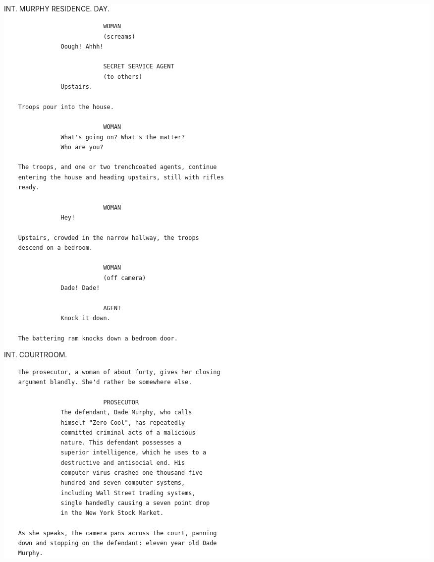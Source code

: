 INT. MURPHY RESIDENCE. DAY.

                                WOMAN
                                (screams)
                    Oough! Ahhh!

                                SECRET SERVICE AGENT
                                (to others)
                    Upstairs.

        Troops pour into the house.

                                WOMAN
                    What's going on? What's the matter?
                    Who are you?

        The troops, and one or two trenchcoated agents, continue
        entering the house and heading upstairs, still with rifles
        ready.

                                WOMAN
                    Hey!

        Upstairs, crowded in the narrow hallway, the troops
        descend on a bedroom.

                                WOMAN
                                (off camera)
                    Dade! Dade!

                                AGENT
                    Knock it down.

        The battering ram knocks down a bedroom door.


INT. COURTROOM.

        The prosecutor, a woman of about forty, gives her closing
        argument blandly. She'd rather be somewhere else.

                                PROSECUTOR
                    The defendant, Dade Murphy, who calls
                    himself "Zero Cool", has repeatedly
                    committed criminal acts of a malicious
                    nature. This defendant possesses a
                    superior intelligence, which he uses to a
                    destructive and antisocial end. His
                    computer virus crashed one thousand five
                    hundred and seven computer systems,
                    including Wall Street trading systems,
                    single handedly causing a seven point drop
                    in the New York Stock Market.

        As she speaks, the camera pans across the court, panning
        down and stopping on the defendant: eleven year old Dade
        Murphy.
